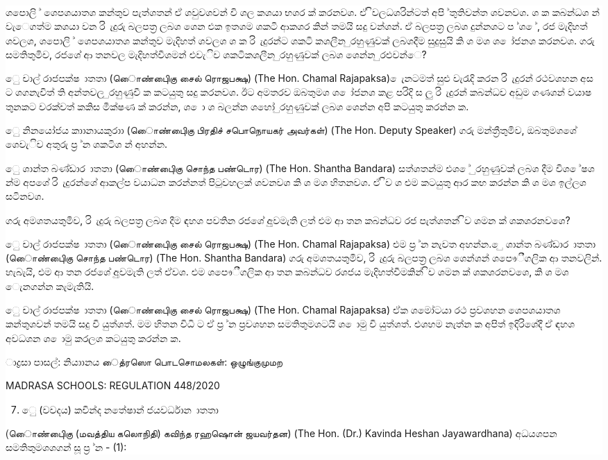ශපොලි ් ශෙපශයාතශ කන්තුව පැත්ශතන් ඒ ශවුවශවන් වි ශල කශයා භශර ක් කරනවශ. ඒ ිවලධශරින්ටත් අපි ්තුතිවන්ත ශවනවශ. ශ ක කබන්ධශ න් වැෙගත්ම කශයා වන රි ැදුරු බලපත්‍ර ලබශ ශෙන එක ඉතශම ශකටි ආකශර කින් තමයි සදු වන්ශන්. ඒ බලපත්‍ර ලබශ දුන්නශට ප ්ශ ේ, රජ මැදිහත් ශවලශ, ශපොලි ් ශෙපශයාතශ කන්තුව මැදිහත් ශවලශ ශ ක රි ැදුරන්ට ශකටි කශලීන ුරහුණුවක් ලබශදීම සුදුසුයි කි ශ මශ ශ ෝජනශ කරනවශ. ගරු සමතිතුමිව, රජශේ ආ තනවල මැදිහත්වීශමන් එවැිව ශකටිකශලීන ුරහුණුවක් ලබශ ශෙන්න ුරළුවන්ෙ?

ෙු චාල් රාජපක්ෂ ාතතා (ைொண்புைிகு சைல் ரொஜபக்ஷ) (The Hon. Chamal Rajapaksa) ෙැනටමත් සුළු වැරැදි කරන රි ැදුරන් රථවශහන අස ට ශගනැවිත් ති අන්තවල ුරහුණුවී ක කටයුතු සදු කරනවශ. ඊට අමතරව ඔබතුමශ ශ ෝජනශ කළ පරිදි ස ලු රි ැදුරන් කබන්ධව අඩුම ගණශන් වයාෂ තුනකට වරක්වත් කකිස මීක්ෂණ ක් කරන්න, ශ ො ශ බලන්න ශහෝ ුරහුණුවක් ලබශ ශෙන්න අපි කටයුතු කරන්න ක.

ෙු නිනයෝජය කාානායකුරාා (ைொண்புைிகு பிரதிச் சபொநொயகர் அவர்கள்) (The Hon. Deputy Speaker) ගරු මන්ත්‍රීතුමිව, ඔබතුමශශේ ශෙවැිව අතුරු ප්‍ර ්න ශකටිශ න් අහන්න.

ෙු ශාන්ත බණ්ඩාර ාතතා (ைொண்புைிகு சொந்த பண்டொர) (The Hon. Shantha Bandara) සත්ශතන්ම එශ ේ ුරහුණුවක් ලබශ දීම විශ ේෂශ න්ම අපශේ රි ැදුරන්ශේ ආකල්ප වයාධන කරන්නත් පිටුවහලක් ශවනවශ කි ශ මශ හිතනවශ. ඒ ිව ශ එම කටයුතු ආර කභ කරන්න කි ශ මශ ඉල්ලශ සටිනවශ.

ගරු අමශතයතුමිව, රි ැදුරු බලපත්‍ර ලබශ දීම ඳහශ පවතින රජශේ අුවමැති ලත් එම ආ තන කබන්ධව රජ පැත්ශතන් ිව ශමන ක් ශකශරනවශෙ?

ෙු චාල් රාජපක්ෂ ාතතා (ைொண்புைிகு சைல் ரொஜபக்ஷ) (The Hon. Chamal Rajapaksa) එම ප්‍ර ්න නැවත අහන්න. ෙු ශාන්ත බණ්ඩාර ාතතා (ைொண்புைிகு சொந்த பண்டொர) (The Hon. Shantha Bandara) ගරු අමශතයතුමිව, රි ැදුරු බලපත්‍ර ලබශ ශෙන්ශන් ශපෞීගලික ආ තනවලින්. හැබැයි, එම ආ තන රජශේ අුවමැති ලත් ඒවශ. එම ශපෞීගලික ආ තන කබන්ධව රශජය මැදිහත්වීමකින් ිව ශමන ක් ශකශරනවශෙ, කි ශ මශ ෙැනගන්න කැමැතියි.

ෙු චාල් රාජපක්ෂ ාතතා (ைொண்புைிகு சைல் ரொஜபக்ஷ) (The Hon. Chamal Rajapaksa) ඒක ශමෝටයා රථ ප්‍රවශහන ශෙපශයාතශ කන්තුශවන් තමයි සදු වි යුත්ශත්. මම හිතන විධි ට ඒ ප්‍ර ්න ප්‍රවශහන සමතිතුමශටයි ශ ොමු වි යුත්ශත්. එශහම නැත්න ක අපිත් ඉදිරිශේදී ඒ ඳහශ අවධශන ශ ොමු කරලශ කටයුතු කරන්න ක.

ාද්‍රසා පාසල්: නියාානය ைத்ரஸொ பொடசொமலகள்: ஒழுங்குமுமற

MADRASA SCHOOLS: REGULATION 448/2020

7. ෙු (වවදය) කවින්ද නතේෂාන් ජයවර්ධාන ාතතා

(ைொண்புைிகு (மவத்திய கலொநிதி) கவிந்த ரஹஷொன் ஜயவர்தன) (The Hon. (Dr.) Kavinda Heshan Jayawardhana) අධයශපන සමතිතුමශශගන් සූ ප්‍ර ්න - (1):

